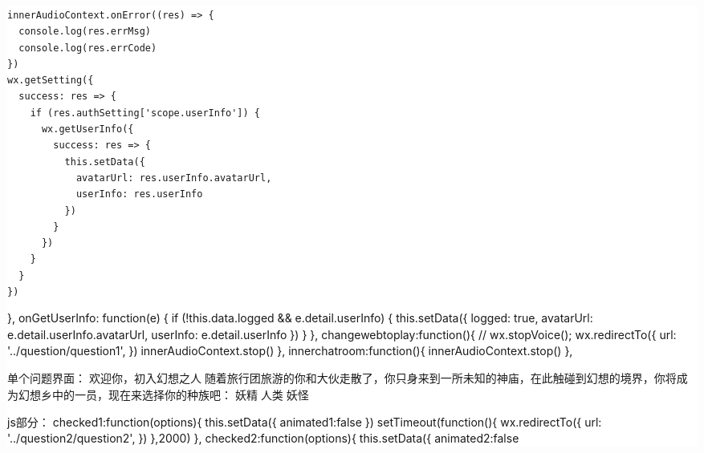     innerAudioContext.onError((res) => {
      console.log(res.errMsg)
      console.log(res.errCode)
    })
    wx.getSetting({
      success: res => {
        if (res.authSetting['scope.userInfo']) {
          wx.getUserInfo({
            success: res => {
              this.setData({
                avatarUrl: res.userInfo.avatarUrl,
                userInfo: res.userInfo
              })
            }
          })
        }
      }
    })
  },
  onGetUserInfo: function(e) {
    if (!this.data.logged && e.detail.userInfo) {
      this.setData({
        logged: true,
        avatarUrl: e.detail.userInfo.avatarUrl,
        userInfo: e.detail.userInfo
      })
    }
  },
  changewebtoplay:function(){
      // wx.stopVoice();
      wx.redirectTo({
        url: '../question/question1',
      })
      innerAudioContext.stop()
  },
  innerchatroom:function(){
    innerAudioContext.stop()
  },

单个问题界面：
<view id="backgroundscenery">
  <view id="questionbox">
  <text>欢迎你，初入幻想之人</text>
  <text>随着旅行团旅游的你和大伙走散了，你只身来到一所未知的神庙，在此触碰到幻想的境界，你将成为幻想乡中的一员，现在来选择你的种族吧：</text>
  </view>
  <text class="anws {{animated1?'':'becheck'}}" bindtap="checked1" >妖精</text>
  <text class="anws {{animated2?'':'becheck'}}" bindtap="checked2">人类</text>
  <text class="anws {{animated3?'':'becheck'}}" bindtap="checked3">妖怪</text>
</view>

js部分：
checked1:function(options){
    this.setData({
      animated1:false
    })
    setTimeout(function(){
      wx.redirectTo({
        url: '../question2/question2',
      })
    },2000)
  },
  checked2:function(options){
    this.setData({
      animated2:false